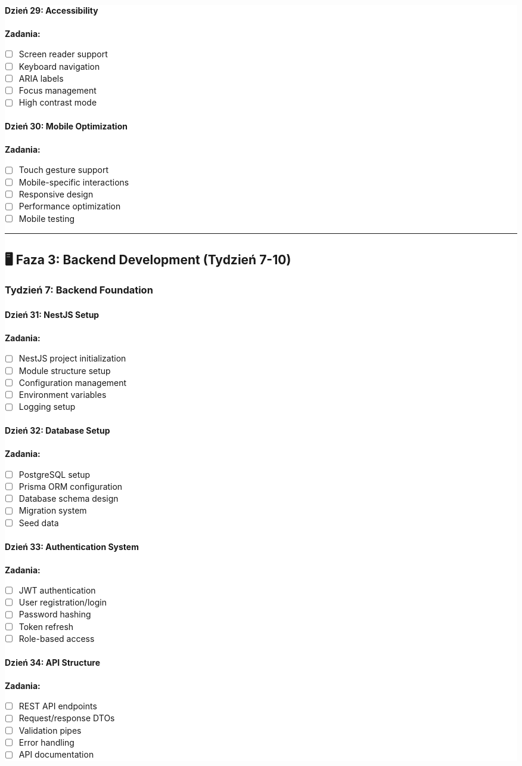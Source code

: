 #### Dzień 29: Accessibility
**Zadania:**
- [ ] Screen reader support
- [ ] Keyboard navigation
- [ ] ARIA labels
- [ ] Focus management
- [ ] High contrast mode

#### Dzień 30: Mobile Optimization
**Zadania:**
- [ ] Touch gesture support
- [ ] Mobile-specific interactions
- [ ] Responsive design
- [ ] Performance optimization
- [ ] Mobile testing

---

## 🖥️ Faza 3: Backend Development (Tydzień 7-10)

### Tydzień 7: Backend Foundation

#### Dzień 31: NestJS Setup
**Zadania:**
- [ ] NestJS project initialization
- [ ] Module structure setup
- [ ] Configuration management
- [ ] Environment variables
- [ ] Logging setup

#### Dzień 32: Database Setup
**Zadania:**
- [ ] PostgreSQL setup
- [ ] Prisma ORM configuration
- [ ] Database schema design
- [ ] Migration system
- [ ] Seed data

#### Dzień 33: Authentication System
**Zadania:**
- [ ] JWT authentication
- [ ] User registration/login
- [ ] Password hashing
- [ ] Token refresh
- [ ] Role-based access

#### Dzień 34: API Structure
**Zadania:**
- [ ] REST API endpoints
- [ ] Request/response DTOs
- [ ] Validation pipes
- [ ] Error handling
- [ ] API documentation
